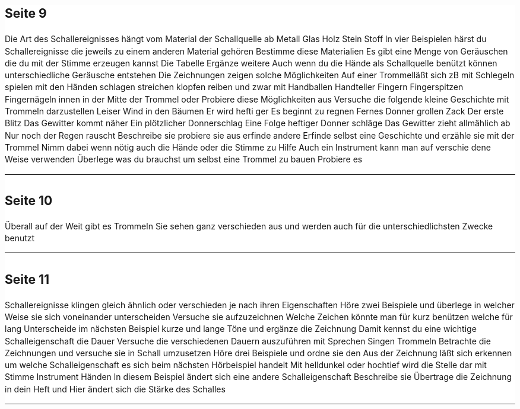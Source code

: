 ## Seite 9

Die Art des Schallereignisses hängt vom Material der Schallquelle ab
Metall Glas Holz Stein Stoff ln vier Beispielen härst du
Schallereignisse die jeweils zu einem anderen Material gehören Bestimme
diese Materialien Es gibt eine Menge von Geräuschen die du mit der
Stimme erzeugen kannst Die Tabelle Ergänze weitere Auch wenn du die
Hände als Schallquelle benützt können unterschiedliche Geräusche
entstehen Die Zeichnungen zeigen solche Möglichkeiten Auf einer
Trommelläßt sich zB mit Schlegeln spielen mit den Händen schlagen
streichen klopfen reiben und zwar mit Handballen Handteller Fingern
Fingerspitzen Fingernägeln innen in der Mitte der Trommel oder Probiere
diese Möglichkeiten aus Versuche die folgende kleine Geschichte mit
Trommeln darzustellen Leiser Wind in den Bäumen Er wird hefti ger Es
beginnt zu regnen Fernes Donner grollen Zack Der erste Blitz Das
Gewitter kommt näher Ein plötzlicher Donnerschlag Eine Folge heftiger
Donner schläge Das Gewitter zieht allmählich ab Nur noch der Regen
rauscht Beschreibe sie probiere sie aus erfinde andere Erfinde selbst
eine Geschichte und erzähle sie mit der Trommel Nimm dabei wenn nötig
auch die Hände oder die Stimme zu Hilfe Auch ein Instrument kann man auf
verschie dene Weise verwenden Überlege was du brauchst um selbst eine
Trommel zu bauen Probiere es

------------------------------------------------------------------------

## Seite 10

Überall auf der Weit gibt es Trommeln Sie sehen ganz verschieden aus und
werden auch für die unterschiedlichsten Zwecke benutzt

------------------------------------------------------------------------

## Seite 11

Schallereignisse klingen gleich ähnlich oder verschieden je nach ihren
Eigenschaften Höre zwei Beispiele und überlege in welcher Weise sie sich
voneinander unterscheiden Versuche sie aufzuzeichnen Welche Zeichen
könnte man für kurz benützen welche für lang Unterscheide im nächsten
Beispiel kurze und lange Töne und ergänze die Zeichnung Damit kennst du
eine wichtige Schalleigenschaft die Dauer Versuche die verschiedenen
Dauern auszuführen mit Sprechen Singen Trommeln Betrachte die
Zeichnungen und versuche sie in Schall umzusetzen Höre drei Beispiele
und ordne sie den Aus der Zeichnung läßt sich erkennen um welche
Schalleigenschaft es sich beim nächsten Hörbeispiel handelt Mit
helldunkel oder hochtief wird die Stelle dar mit Stimme Instrument
Händen ln diesem Beispiel ändert sich eine andere Schalleigenschaft
Beschreibe sie Übertrage die Zeichnung in dein Heft und Hier ändert sich
die Stärke des Schalles

------------------------------------------------------------------------

